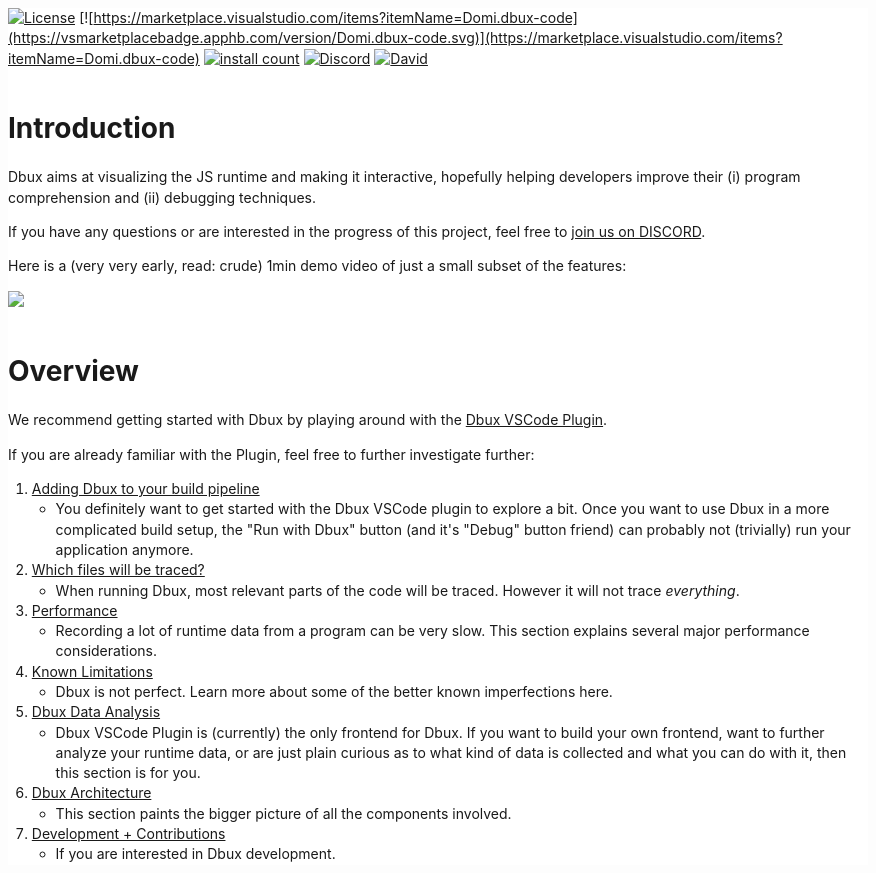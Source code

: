 [![License](https://img.shields.io/badge/License-Apache%202.0-blue.svg)](https://opensource.org/licenses/Apache-2.0)
[![https://marketplace.visualstudio.com/items?itemName=Domi.dbux-code](https://vsmarketplacebadge.apphb.com/version/Domi.dbux-code.svg)](https://marketplace.visualstudio.com/items?itemName=Domi.dbux-code)
[![install count](https://vsmarketplacebadge.apphb.com/installs-short/Domi.dbux-code.svg)](https://marketplace.visualstudio.com/items?itemName=Domi.dbux-code)
[![Discord](https://img.shields.io/discord/743765518116454432.svg?label=&logo=discord&logoColor=ffffff&color=7389D8&labelColor=6A7EC2)](https://discord.gg/QKgq9ZE)
[![David](https://flat.badgen.net/david/dev/Domiii/dbux)](https://david-dm.org/Domiii/dbux?type=dev)


# Introduction

Dbux aims at visualizing the JS runtime and making it interactive, hopefully helping developers improve their (i) program comprehension and (ii) debugging techniques.

If you have any questions or are interested in the progress of this project, feel free to [join us on DISCORD](https://discord.gg/QKgq9ZE).

Here is a (very very early, read: crude) 1min demo video of just a small subset of the features:

<a href="https://www.youtube.com/watch?v=VAFcj75-vSs" target="_blank" alt="video">
   <img src="http://img.youtube.com/vi/VAFcj75-vSs/0.jpg">
</a>

# Overview

We recommend getting started with Dbux by playing around with the [Dbux VSCode Plugin](dbux-code#readme).

If you are already familiar with the Plugin, feel free to further investigate further:

1. [Adding Dbux to your build pipeline](#adding-dbux-to-your-build-pipeline)
   * You definitely want to get started with the Dbux VSCode plugin to explore a bit. Once you want to use Dbux in a more complicated build setup, the "Run with Dbux" button (and it's "Debug" button friend) can probably not (trivially) run your application anymore.
1. [Which files will be traced?](#which-files-will-be-traced)
   * When running Dbux, most relevant parts of the code will be traced. However it will not trace *everything*.
1. [Performance](#performance)
   * Recording a lot of runtime data from a program can be very slow. This section explains several major performance considerations.
1. [Known Limitations](#known-limitations)
   * Dbux is not perfect. Learn more about some of the better known imperfections here.
1. [Dbux Data Analysis](#dbux-data-analysis)
   * Dbux VSCode Plugin is (currently) the only frontend for Dbux. If you want to build your own frontend, want to further analyze your runtime data, or are just plain curious as to what kind of data is collected and what you can do with it, then this section is for you.
1. [Dbux Architecture](#dbux-architecture)
   * This section paints the bigger picture of all the components involved.
1. [Development + Contributions](#development--contributions)
   * If you are interested in Dbux development.
